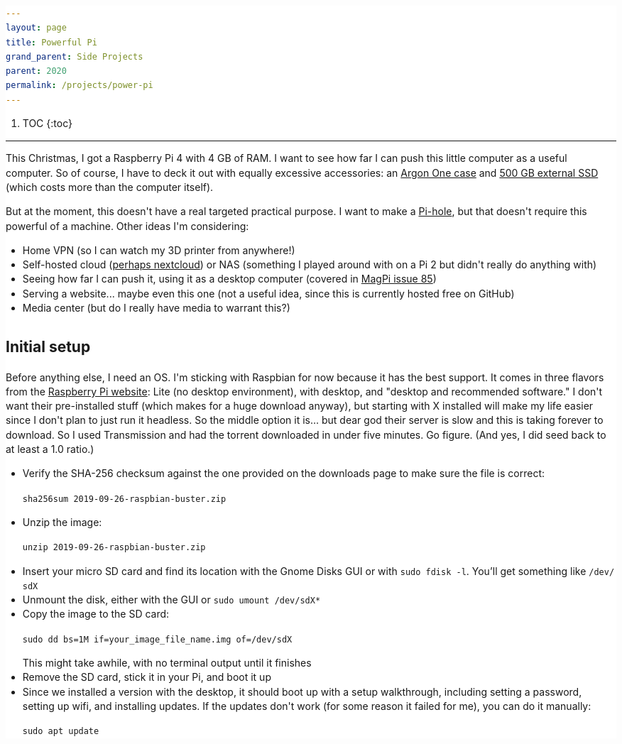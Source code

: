 ```yaml
---
layout: page
title: Powerful Pi
grand_parent: Side Projects
parent: 2020
permalink: /projects/power-pi
---
```


1. TOC
{:toc}

---

This Christmas, I got a Raspberry Pi 4 with 4 GB of RAM. I want to see how far I can push this little computer as a useful computer. So of course, I have to deck it out with equally excessive accessories: an [Argon One case](https://smile.amazon.com/gp/product/B07WP9P8VW/) and [500 GB external SSD](https://smile.amazon.com/gp/product/B073GZBT36/) (which costs more than the computer itself).

But at the moment, this doesn't have a real targeted practical purpose. I want to make a [Pi-hole](https://pi-hole.net/), but that doesn't require this powerful of a machine. Other ideas I'm considering:

- Home VPN (so I can watch my 3D printer from anywhere!)
- Self-hosted cloud ([perhaps nextcloud](https://nextcloud.com/)) or NAS (something I played around with on a Pi 2 but didn't really do anything with)
- Seeing how far I can push it, using it as a desktop computer (covered in [MagPi issue 85](https://magpi.raspberrypi.org/issues/85/pdf))
- Serving a website... maybe even this one (not a useful idea, since this is currently hosted free on GitHub)
- Media center (but do I really have media to warrant this?)

## Initial setup

Before anything else, I need an OS. I'm sticking with Raspbian for now because it has the best support. It comes in three flavors from the [Raspberry Pi website](https://www.raspberrypi.org/downloads/raspbian/): Lite (no desktop environment), with desktop, and "desktop and recommended software." I don't want their pre-installed stuff (which makes for a huge download anyway), but starting with X installed will make my life easier since I don't plan to just run it headless. So the middle option it is... but dear god their server is slow and this is taking forever to download. So I used Transmission and had the torrent downloaded in under five minutes. Go figure. (And yes, I did seed back to at least a 1.0 ratio.)

- Verify the SHA-256 checksum against the one provided on the downloads page to make sure the file is correct:
  ```shell
  sha256sum 2019-09-26-raspbian-buster.zip
  ```
- Unzip the image:
  ```shell
  unzip 2019-09-26-raspbian-buster.zip
  ```
- Insert your micro SD card and find its location with the Gnome Disks GUI or with `sudo fdisk -l`. You’ll get something like `/dev/sdX`
- Unmount the disk, either with the GUI or `sudo umount /dev/sdX*`
- Copy the image to the SD card:
  ```shell
  sudo dd bs=1M if=your_image_file_name.img of=/dev/sdX
  ```
  This might take awhile, with no terminal output until it finishes
- Remove the SD card, stick it in your Pi, and boot it up
- Since we installed a version with the desktop, it should boot up with a setup walkthrough, including setting a password, setting up wifi, and installing updates. If the updates don't work (for some reason it failed for me), you can do it manually:
  ```shell
  sudo apt update
  ```